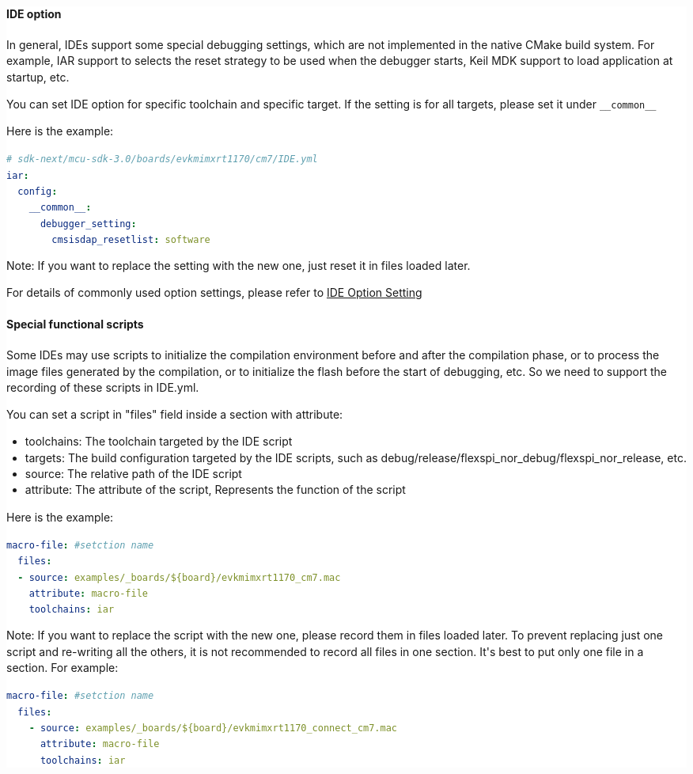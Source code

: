 #### IDE option

In general, IDEs support some special debugging settings, which are not implemented in the native CMake build system. For example, IAR support to selects the reset strategy to be used when the debugger starts, Keil MDK support to load application at startup, etc.

You can set IDE option for specific toolchain and specific target. If the setting is for all targets, please set it under `__common__`

Here is the example:

```yaml
# sdk-next/mcu-sdk-3.0/boards/evkmimxrt1170/cm7/IDE.yml
iar:
  config:
    __common__:
      debugger_setting:
        cmsisdap_resetlist: software
```

Note: If you want to replace the setting with the new one, just reset it in files loaded later.

For details of commonly used option settings, please refer to [IDE Option Setting](#ide-option-setting)

#### Special functional scripts

Some IDEs may use scripts to initialize the compilation environment before and after the compilation phase, or to process the image files generated by the compilation, or to initialize the flash before the start of debugging, etc. So we need to support the recording of these scripts in IDE.yml.

You can set a script in "files" field inside a section with attribute:

- toolchains: The toolchain targeted by the IDE script
- targets: The build configuration targeted by the IDE scripts, such as debug/release/flexspi_nor_debug/flexspi_nor_release, etc.
- source: The relative path of the IDE script
- attribute: The attribute of the script, Represents the function of the script

Here is the example:

```yaml
macro-file: #setction name
  files:
  - source: examples/_boards/${board}/evkmimxrt1170_cm7.mac
    attribute: macro-file
    toolchains: iar
```

Note: If you want to replace the script with the new one, please record them in files loaded later. To prevent replacing just one script and re-writing all the others, it is not recommended to record all files in one section. It's best to put only one file in a section. For example:

```yaml
macro-file: #setction name
  files:
    - source: examples/_boards/${board}/evkmimxrt1170_connect_cm7.mac
      attribute: macro-file
      toolchains: iar
```
